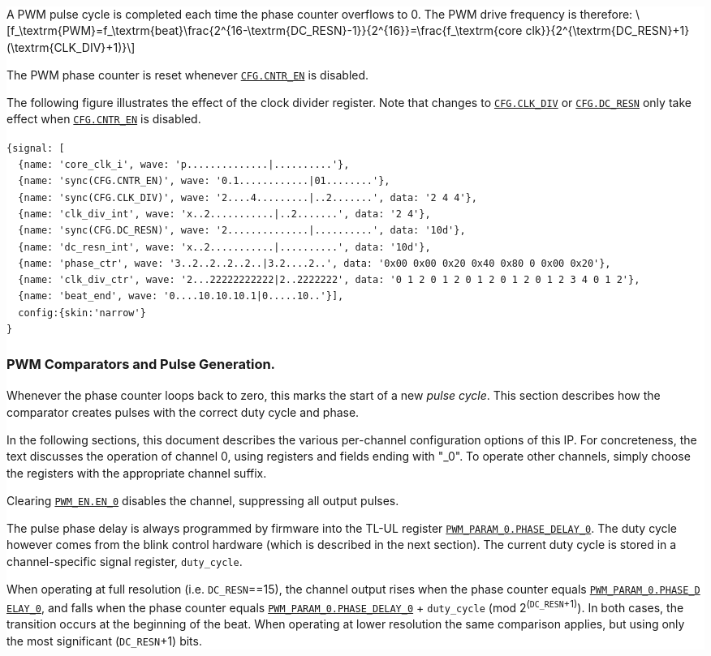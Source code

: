 A PWM pulse cycle is completed each time the phase counter overflows to 0.
The PWM drive frequency is therefore:
\\[f_\textrm{PWM}=f_\textrm{beat}\frac{2^{16-\textrm{DC_RESN}-1}}{2^{16}}=\frac{f_\textrm{core clk}}{2^{\textrm{DC_RESN}+1}(\textrm{CLK_DIV}+1)}\\]

The PWM phase counter is reset whenever [`CFG.CNTR_EN`](data/pwm.hjson#cfg) is disabled.

The following figure illustrates the effect of the clock divider register.  Note that changes to [`CFG.CLK_DIV`](data/pwm.hjson#cfg) or [`CFG.DC_RESN`](data/pwm.hjson#cfg) only take effect when [`CFG.CNTR_EN`](data/pwm.hjson#cfg) is disabled.

```wavejson
{signal: [
  {name: 'core_clk_i', wave: 'p..............|..........'},
  {name: 'sync(CFG.CNTR_EN)', wave: '0.1............|01........'},
  {name: 'sync(CFG.CLK_DIV)', wave: '2....4.........|..2.......', data: '2 4 4'},
  {name: 'clk_div_int', wave: 'x..2...........|..2.......', data: '2 4'},
  {name: 'sync(CFG.DC_RESN)', wave: '2..............|..........', data: '10d'},
  {name: 'dc_resn_int', wave: 'x..2...........|..........', data: '10d'},
  {name: 'phase_ctr', wave: '3..2..2..2..2..|3.2....2..', data: '0x00 0x00 0x20 0x40 0x80 0 0x00 0x20'},
  {name: 'clk_div_ctr', wave: '2...22222222222|2..2222222', data: '0 1 2 0 1 2 0 1 2 0 1 2 0 1 2 3 4 0 1 2'},
  {name: 'beat_end', wave: '0....10.10.10.1|0.....10..'}],
  config:{skin:'narrow'}
}
```

### PWM Comparators and Pulse Generation.

Whenever the phase counter loops back to zero, this marks the start of a new <i>pulse cycle</i>.
This section describes how the comparator creates pulses with the correct duty cycle and phase.

In the following sections, this document describes the various per-channel configuration options of this IP.
For concreteness, the text discusses the operation of channel 0, using registers and fields ending with "_0".
To operate other channels, simply choose the registers with the appropriate channel suffix.

Clearing [`PWM_EN.EN_0`](data/pwm.hjson#pwm_en) disables the channel, suppressing all output pulses.

The pulse phase delay is always programmed by firmware into the TL-UL register [`PWM_PARAM_0.PHASE_DELAY_0`](data/pwm.hjson#pwm_param_0).
The duty cycle however comes from the blink control hardware (which is described in the next section).
The current duty cycle is stored in a channel-specific signal register, `duty_cycle`.

When operating at full resolution (i.e. `DC_RESN`==15), the channel output rises when the phase counter equals [`PWM_PARAM_0.PHASE_DELAY_0`](data/pwm.hjson#pwm_param_0), and falls when the phase counter equals [`PWM_PARAM_0.PHASE_DELAY_0`](data/pwm.hjson#pwm_param_0) + `duty_cycle` (mod 2<sup>(`DC_RESN`+1)</sup>).
In both cases, the transition occurs at the beginning of the beat.
When operating at lower resolution the same comparison applies, but using only the most significant (`DC_RESN`+1) bits.

